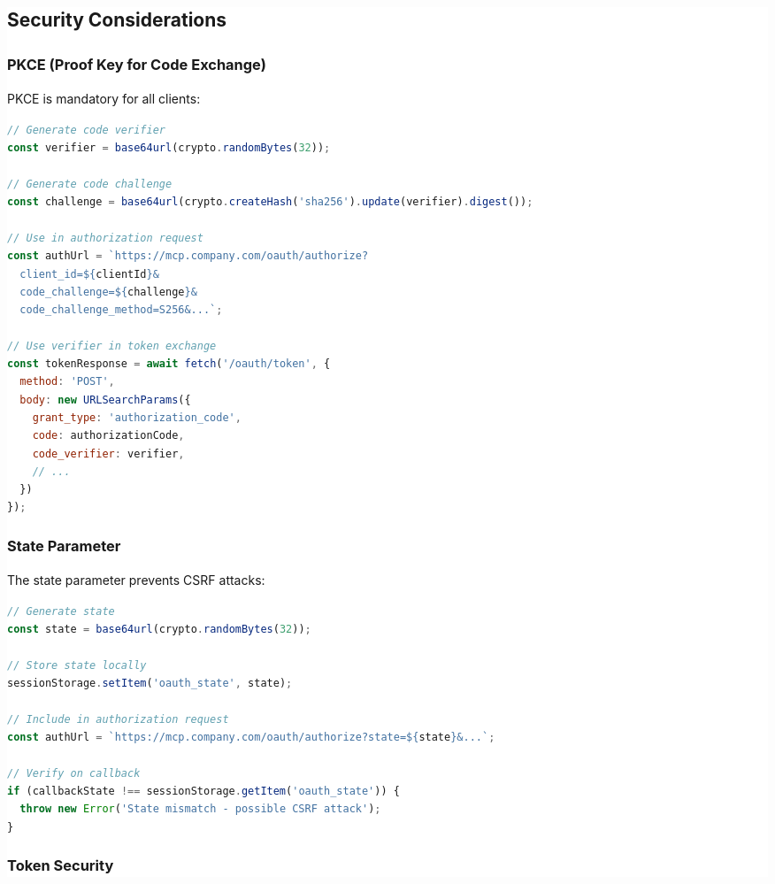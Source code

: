 ## Security Considerations

### PKCE (Proof Key for Code Exchange)

PKCE is mandatory for all clients:

```javascript
// Generate code verifier
const verifier = base64url(crypto.randomBytes(32));

// Generate code challenge
const challenge = base64url(crypto.createHash('sha256').update(verifier).digest());

// Use in authorization request
const authUrl = `https://mcp.company.com/oauth/authorize?
  client_id=${clientId}&
  code_challenge=${challenge}&
  code_challenge_method=S256&...`;

// Use verifier in token exchange
const tokenResponse = await fetch('/oauth/token', {
  method: 'POST',
  body: new URLSearchParams({
    grant_type: 'authorization_code',
    code: authorizationCode,
    code_verifier: verifier,
    // ...
  })
});
```

### State Parameter

The state parameter prevents CSRF attacks:

```javascript
// Generate state
const state = base64url(crypto.randomBytes(32));

// Store state locally
sessionStorage.setItem('oauth_state', state);

// Include in authorization request
const authUrl = `https://mcp.company.com/oauth/authorize?state=${state}&...`;

// Verify on callback
if (callbackState !== sessionStorage.getItem('oauth_state')) {
  throw new Error('State mismatch - possible CSRF attack');
}
```

### Token Security
